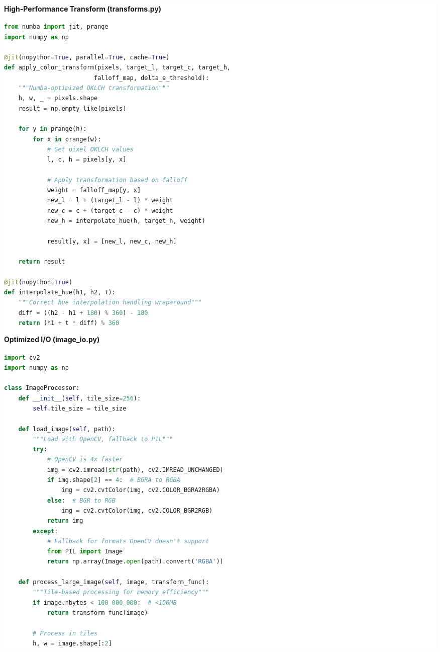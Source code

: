 **High-Performance Transform (transforms.py)**
```python
from numba import jit, prange
import numpy as np

@jit(nopython=True, parallel=True, cache=True)
def apply_color_transform(pixels, target_l, target_c, target_h, 
                         falloff_map, delta_e_threshold):
    """Numba-optimized OKLCH transformation"""
    h, w, _ = pixels.shape
    result = np.empty_like(pixels)
    
    for y in prange(h):
        for x in prange(w):
            # Get pixel OKLCH values
            l, c, h = pixels[y, x]
            
            # Apply transformation based on falloff
            weight = falloff_map[y, x]
            new_l = l + (target_l - l) * weight
            new_c = c + (target_c - c) * weight
            new_h = interpolate_hue(h, target_h, weight)
            
            result[y, x] = [new_l, new_c, new_h]
    
    return result

@jit(nopython=True)
def interpolate_hue(h1, h2, t):
    """Correct hue interpolation handling wraparound"""
    diff = ((h2 - h1 + 180) % 360) - 180
    return (h1 + t * diff) % 360
```

**Optimized I/O (image_io.py)**
```python
import cv2
import numpy as np

class ImageProcessor:
    def __init__(self, tile_size=256):
        self.tile_size = tile_size
        
    def load_image(self, path):
        """Load with OpenCV, fallback to PIL"""
        try:
            # OpenCV is 4x faster
            img = cv2.imread(str(path), cv2.IMREAD_UNCHANGED)
            if img.shape[2] == 4:  # BGRA to RGBA
                img = cv2.cvtColor(img, cv2.COLOR_BGRA2RGBA)
            else:  # BGR to RGB
                img = cv2.cvtColor(img, cv2.COLOR_BGR2RGB)
            return img
        except:
            # Fallback for formats OpenCV doesn't support
            from PIL import Image
            return np.array(Image.open(path).convert('RGBA'))
    
    def process_large_image(self, image, transform_func):
        """Tile-based processing for memory efficiency"""
        if image.nbytes < 100_000_000:  # <100MB
            return transform_func(image)
            
        # Process in tiles
        h, w = image.shape[:2]
```